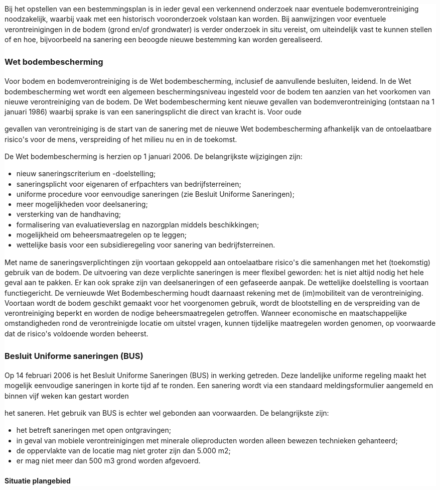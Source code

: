 Bij het opstellen van een bestemmingsplan is in ieder geval een verkennend onderzoek naar eventuele bodemverontreiniging noodzakelijk, waarbij vaak met een historisch vooronderzoek volstaan kan worden. Bij aanwijzingen voor eventuele verontreinigingen in de bodem (grond en/of grondwater) is verder onderzoek in situ vereist, om uiteindelijk vast te kunnen stellen of en hoe, bijvoorbeeld na sanering een beoogde nieuwe bestemming kan worden gerealiseerd.

### Wet bodembescherming

Voor bodem en bodemverontreiniging is de Wet bodembescherming, inclusief de aanvullende besluiten, leidend. In de Wet bodembescherming wet wordt een algemeen beschermingsniveau ingesteld voor de bodem ten aanzien van het voorkomen van nieuwe verontreiniging van de bodem. De Wet bodembescherming kent nieuwe gevallen van bodemverontreiniging (ontstaan na 1 januari 1986) waarbij sprake is van een saneringsplicht die direct van kracht is. Voor oude

gevallen van verontreiniging is de start van de sanering met de nieuwe Wet bodembescherming afhankelijk van de ontoelaatbare risico's voor de mens, verspreiding of het milieu nu en in de toekomst.

De Wet bodembescherming is herzien op 1 januari 2006. De belangrijkste wijzigingen zijn:

- nieuw saneringscriterium en -doelstelling;
- saneringsplicht voor eigenaren of erfpachters van bedrijfsterreinen;
- uniforme procedure voor eenvoudige saneringen (zie Besluit Uniforme Saneringen);
- meer mogelijkheden voor deelsanering;
- versterking van de handhaving;
- formalisering van evaluatieverslag en nazorgplan middels beschikkingen;
- mogelijkheid om beheersmaatregelen op te leggen;
- wettelijke basis voor een subsidieregeling voor sanering van bedrijfsterreinen.

Met name de saneringsverplichtingen zijn voortaan gekoppeld aan ontoelaatbare risico's die samenhangen met het (toekomstig) gebruik van de bodem. De uitvoering van deze verplichte saneringen is meer flexibel geworden: het is niet altijd nodig het hele geval aan te pakken. Er kan ook sprake zijn van deelsaneringen of een gefaseerde aanpak. De wettelijke doelstelling is voortaan functiegericht. De vernieuwde Wet Bodembescherming houdt daarnaast rekening met de (im)mobiliteit van de verontreiniging. Voortaan wordt de bodem geschikt gemaakt voor het voorgenomen gebruik, wordt de blootstelling en de verspreiding van de verontreiniging beperkt en worden de nodige beheersmaatregelen getroffen. Wanneer economische en maatschappelijke omstandigheden rond de verontreinigde locatie om uitstel vragen, kunnen tijdelijke maatregelen worden genomen, op voorwaarde dat de risico's voldoende worden beheerst.

### Besluit Uniforme saneringen (BUS)

Op 14 februari 2006 is het Besluit Uniforme Saneringen (BUS) in werking getreden. Deze landelijke uniforme regeling maakt het mogelijk eenvoudige saneringen in korte tijd af te ronden. Een sanering wordt via een standaard meldingsformulier aangemeld en binnen vijf weken kan gestart worden

het saneren. Het gebruik van BUS is echter wel gebonden aan voorwaarden. De belangrijkste zijn:

- het betreft saneringen met open ontgravingen;
- in geval van mobiele verontreinigingen met minerale olieproducten worden alleen bewezen technieken gehanteerd;
- de oppervlakte van de locatie mag niet groter zijn dan 5.000 m2;
- er mag niet meer dan 500 m3 grond worden afgevoerd.

#### Situatie plangebied
